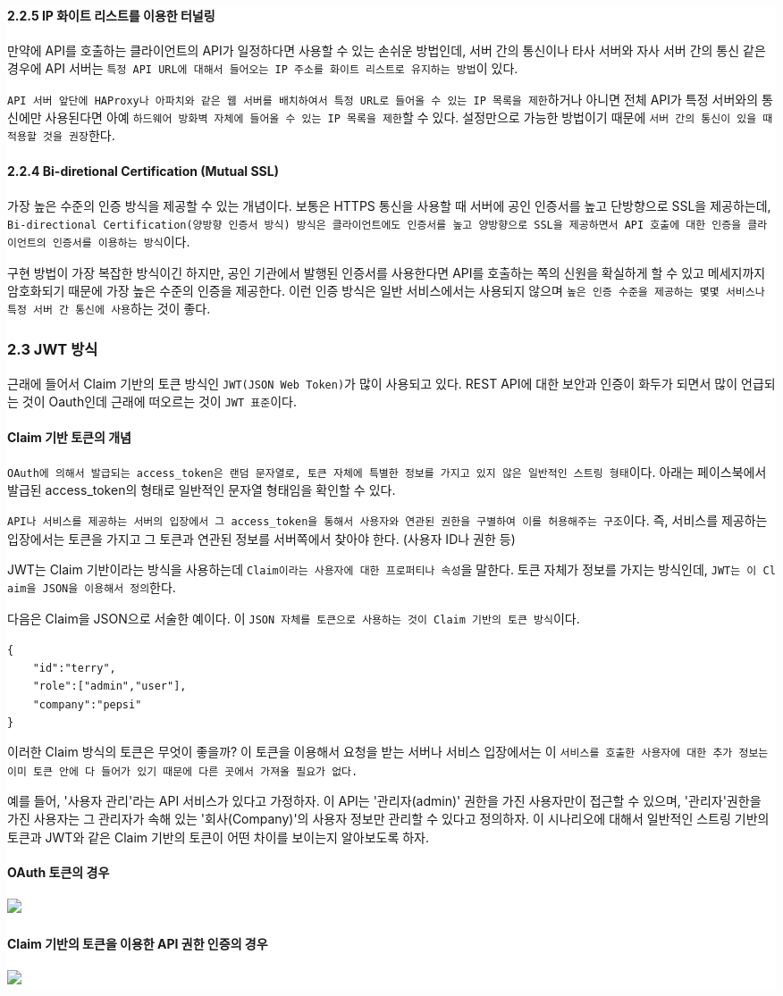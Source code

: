 #### 2.2.5 IP 화이트 리스트를 이용한 터널링

만약에 API를 호출하는 클라이언트의 API가 일정하다면 사용할 수 있는 손쉬운 방법인데, 서버 간의 통신이나 타사 서버와 자사 서버 간의 통신 같은 경우에 API 서버는 `특정 API URL에 대해서 들어오는 IP 주소를 화이트 리스트로 유지하는 방법`이 있다.

`API 서버 앞단에 HAProxy나 아파치와 같은 웹 서버를 배치하여서 특정 URL로 들어올 수 있는 IP 목록을 제한`하거나 아니면 전체 API가 특정 서버와의 통신에만 사용된다면 아예 `하드웨어 방화벽 자체에 들어올 수 있는 IP 목록을 제한`할 수 있다. 설정만으로 가능한 방법이기 때문에 `서버 간의 통신이 있을 때 적용할 것을 권장`한다.

#### 2.2.4 Bi-diretional Certification (Mutual SSL)
가장 높은 수준의 인증 방식을 제공할 수 있는 개념이다. 보통은 HTTPS 통신을 사용할 때 서버에 공인 인증서를 높고 단방향으로 SSL을 제공하는데, `Bi-directional Certification(양방향 인증서 방식) 방식은 클라이언트에도 인증서를 높고 양방향으로 SSL을 제공하면서 API 호출에 대한 인증을 클라이언트의 인증서를 이용하는 방식`이다.

구현 방법이 가장 복잡한 방식이긴 하지만, 공인 기관에서 발행된 인증서를 사용한다면 API를 호출하는 쪽의 신원을 확실하게 할 수 있고 메세지까지 암호화되기 때문에 가장 높은 수준의 인증을 제공한다. 이런 인증 방식은 일반 서비스에서는 사용되지 않으며 `높은 인증 수준을 제공하는 몇몇 서비스나 특정 서버 간 통신에 사용`하는 것이 좋다.


### 2.3 JWT 방식

근래에 들어서 Claim 기반의 토큰 방식인 `JWT(JSON Web Token)`가 많이 사용되고 있다.
REST API에 대한 보안과 인증이 화두가 되면서 많이 언급되는 것이 Oauth인데 근래에 떠오르는 것이 `JWT 표준`이다.

#### Claim 기반 토큰의 개념

`OAuth에 의해서 발급되는 access_token은 랜덤 문자열로, 토큰 자체에 특별한 정보를 가지고 있지 않은 일반적인 스트링 형태`이다. 아래는 페이스북에서 발급된 access_token의 형태로 일반적인 문자열 형태임을 확인할 수 있다.

`API나 서비스를 제공하는 서버의 입장에서 그 access_token을 통해서 사용자와 연관된 권한을 구별하여 이를 허용해주는 구조`이다. 즉, 서비스를 제공하는 입장에서는 토큰을 가지고 그 토큰과 연관된 정보를 서버쪽에서 찾아야 한다. (사용자 ID나 권한 등) 

JWT는 Claim 기반이라는 방식을 사용하는데 `Claim이라는 사용자에 대한 프로퍼티나 속성`을 말한다. 토큰 자체가 정보를 가지는 방식인데, `JWT는 이 Claim을 JSON을 이용해서 정의`한다.

다음은 Claim을 JSON으로 서술한 예이다. 이 `JSON 자체를 토큰으로 사용하는 것이 Claim 기반의 토큰 방식`이다.

```
{
    "id":"terry",
    "role":["admin","user"],
    "company":"pepsi"
}
```

이러한 Claim 방식의 토큰은 무엇이 좋을까? 이 토큰을 이용해서 요청을 받는 서버나 서비스 입장에서는 이 `서비스를 호출한 사용자에 대한 추가 정보는 이미 토큰 안에 다 들어가 있기 때문에 다른 곳에서 가져올 필요가 없다.`

예를 들어, '사용자 관리'라는 API 서비스가 있다고 가정하자. 이 API는 '관리자(admin)' 권한을 가진 사용자만이 접근할 수 있으며, '관리자'권한을 가진 사용자는 그 관리자가 속해 있는 '회사(Company)'의 사용자 정보만 관리할 수 있다고 정의하자. 이 시나리오에 대해서 일반적인 스트링 기반의 토큰과 JWT와 같은 Claim 기반의 토큰이 어떤 차이를 보이는지 알아보도록 하자.

#### OAuth 토큰의 경우

<img src = "https://user-images.githubusercontent.com/37948906/108320708-82842280-7206-11eb-847d-81448e070e77.png" width="700px">

#### Claim 기반의 토큰을 이용한 API 권한 인증의 경우

<img src = "https://user-images.githubusercontent.com/37948906/108321064-fc1c1080-7206-11eb-8812-981817fa333a.png" width="500px">
